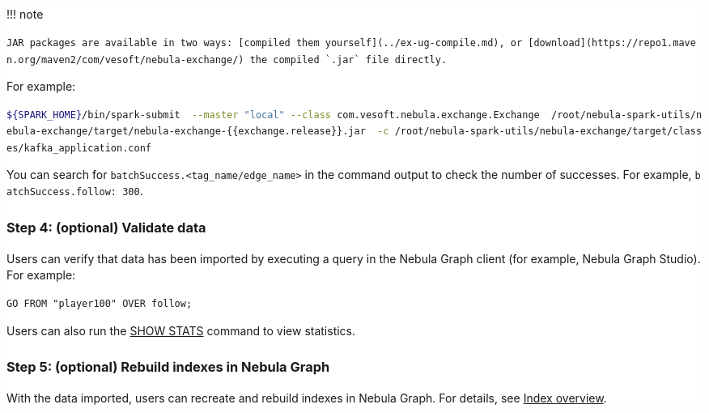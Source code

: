 !!! note

    JAR packages are available in two ways: [compiled them yourself](../ex-ug-compile.md), or [download](https://repo1.maven.org/maven2/com/vesoft/nebula-exchange/) the compiled `.jar` file directly.

For example:

```bash
${SPARK_HOME}/bin/spark-submit  --master "local" --class com.vesoft.nebula.exchange.Exchange  /root/nebula-spark-utils/nebula-exchange/target/nebula-exchange-{{exchange.release}}.jar  -c /root/nebula-spark-utils/nebula-exchange/target/classes/kafka_application.conf
```

You can search for `batchSuccess.<tag_name/edge_name>` in the command output to check the number of successes. For example, `batchSuccess.follow: 300`.

### Step 4: (optional) Validate data

Users can verify that data has been imported by executing a query in the Nebula Graph client (for example, Nebula Graph Studio). For example:

```ngql
GO FROM "player100" OVER follow;
```

Users can also run the [SHOW STATS](../../3.ngql-guide/7.general-query-statements/6.show/14.show-stats.md) command to view statistics.

### Step 5: (optional) Rebuild indexes in Nebula Graph

With the data imported, users can recreate and rebuild indexes in Nebula Graph. For details, see [Index overview](../../3.ngql-guide/14.native-index-statements/README.md).
